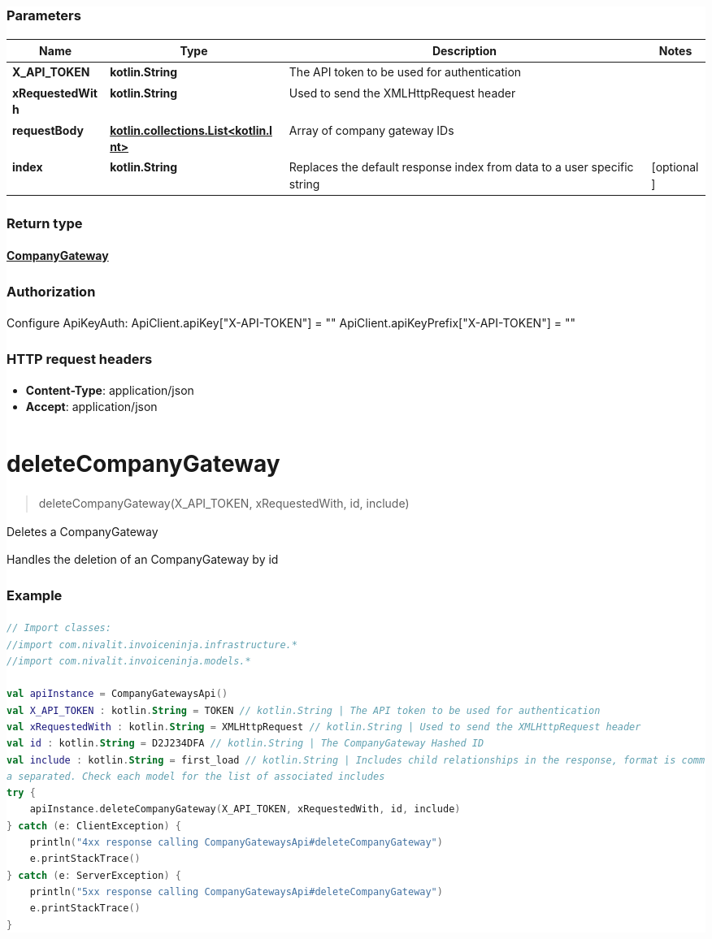 ### Parameters

Name | Type | Description  | Notes
------------- | ------------- | ------------- | -------------
 **X_API_TOKEN** | **kotlin.String**| The API token to be used for authentication |
 **xRequestedWith** | **kotlin.String**| Used to send the XMLHttpRequest header |
 **requestBody** | [**kotlin.collections.List&lt;kotlin.Int&gt;**](kotlin.Int.md)| Array of company gateway IDs |
 **index** | **kotlin.String**| Replaces the default response index from data to a user specific string | [optional]

### Return type

[**CompanyGateway**](CompanyGateway.md)

### Authorization


Configure ApiKeyAuth:
    ApiClient.apiKey["X-API-TOKEN"] = ""
    ApiClient.apiKeyPrefix["X-API-TOKEN"] = ""

### HTTP request headers

 - **Content-Type**: application/json
 - **Accept**: application/json

<a name="deleteCompanyGateway"></a>
# **deleteCompanyGateway**
> deleteCompanyGateway(X_API_TOKEN, xRequestedWith, id, include)

Deletes a CompanyGateway

Handles the deletion of an CompanyGateway by id

### Example
```kotlin
// Import classes:
//import com.nivalit.invoiceninja.infrastructure.*
//import com.nivalit.invoiceninja.models.*

val apiInstance = CompanyGatewaysApi()
val X_API_TOKEN : kotlin.String = TOKEN // kotlin.String | The API token to be used for authentication
val xRequestedWith : kotlin.String = XMLHttpRequest // kotlin.String | Used to send the XMLHttpRequest header
val id : kotlin.String = D2J234DFA // kotlin.String | The CompanyGateway Hashed ID
val include : kotlin.String = first_load // kotlin.String | Includes child relationships in the response, format is comma separated. Check each model for the list of associated includes
try {
    apiInstance.deleteCompanyGateway(X_API_TOKEN, xRequestedWith, id, include)
} catch (e: ClientException) {
    println("4xx response calling CompanyGatewaysApi#deleteCompanyGateway")
    e.printStackTrace()
} catch (e: ServerException) {
    println("5xx response calling CompanyGatewaysApi#deleteCompanyGateway")
    e.printStackTrace()
}
```
